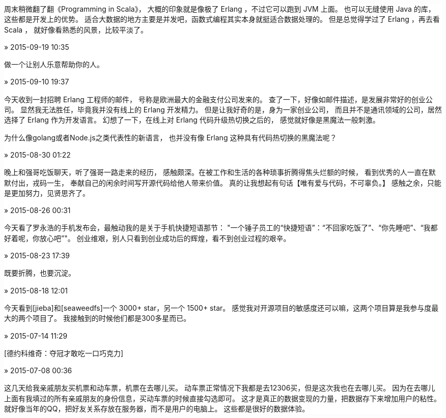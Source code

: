 周末稍微翻了翻《Programming in Scala》，
大概的印象就是像极了 Erlang ，不过它可以跑到 JVM 上面。
也可以无缝使用 Java 的库，这些都是开发上的优势。
适合大数据的地方主要是并发吧，函数式编程其实本身就挺适合数据处理的。
但是总觉得学过了 Erlang ，再去看 Scala ，
就好像看熟悉的风景，比较平淡了。 

&raquo; 2015-09-19 10:35

做一个让别人乐意帮助你的人。

&raquo; 2015-09-10 19:37

今天收到一封招聘 Erlang 工程师的邮件，
号称是欧洲最大的金融支付公司发来的。
查了一下，好像如邮件描述，是发展非常好的创业公司。
显然我无法胜任，毕竟我并没有线上的 Erlang 开发精力。
但是让我好奇的是，身为一家创业公司，
而且并不是通讯领域的公司，居然选择了 Erlang 作为开发语言。
幻想了一下，在线上对 Erlang 代码升级热切换之后的，
感觉就好像是黑魔法一般刺激。

为什么像golang或者Node.js之类代表性的新语言，
也并没有像 Erlang 这种具有代码热切换的黑魔法呢？

&raquo; 2015-08-30 01:22

晚上和强哥吃饭聊天，听了强哥一路走来的经历，
感触颇深。在被工作和生活的各种琐事折腾得焦头烂额的时候，
看到优秀的人一直在默默付出，戎码一生，
奉献自己的闲余时间写开源代码给他人带来价值。
真的让我想起有句话【唯有爱与代码，不可辜负。】
感触之余，只能是更加努力，见贤思齐了。

&raquo; 2015-08-26 00:31

今天看了罗永浩的手机发布会，最触动我的是关于手机快捷短语那节：
"一个锤子员工的“快捷短语”：“不回家吃饭了”、“你先睡吧”、“我都好着呢，你放心吧”"。
创业维艰，别人只看到创业成功后的辉煌，看不到创业过程的艰辛。

&raquo; 2015-08-23 17:39

既要折腾，也要沉淀。

&raquo; 2015-08-18 12:01

今天看到[jieba]和[seaweedfs]一个 3000+ star，另一个 1500+ star。
感觉我对开源项目的敏感度还可以嘛，这两个项目算是我参与度最大的两个项目了。
我接触到的时候他们都是300多星而已。

&raquo; 2015-07-14 11:29

 [德约科维奇：夺冠才敢吃一口巧克力] 

&raquo; 2015-07-08 00:36

这几天给我亲戚朋友买机票和动车票，机票在去哪儿买。
动车票正常情况下我都是去12306买，但是这次我也在去哪儿买。
因为在去哪儿上面有我填过的所有亲戚朋友的身份信息，买动车票的时候直接勾选即可。
这才是真正的数据变现的力量，把数据存下来增加用户的粘性。
就好像当年的QQ，把好友关系存放在服务器，而不是用户的电脑上。
这些都是很好的数据体验。
